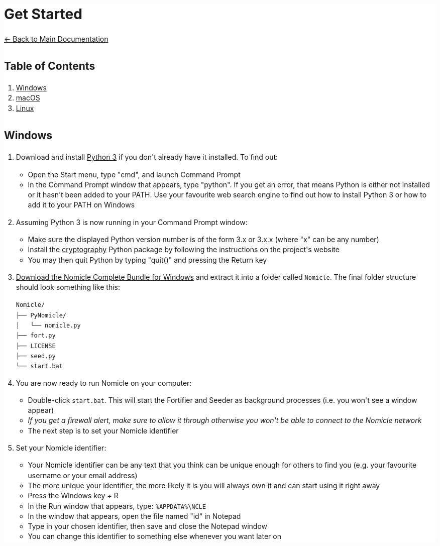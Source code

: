 # Get Started

[← Back to Main Documentation](../README.md)

## Table of Contents

1. [Windows](#windows)
2. [macOS](#macos)
3. [Linux](#linux)

## Windows

1. Download and install [Python 3](https://www.python.org/download/releases/3.0/) if you don't already have it installed. To find out:
   - Open the Start menu, type "cmd", and launch Command Prompt
   - In the Command Prompt window that appears, type "python". If you get an error, that means Python is either not installed or it hasn't been added to your PATH. Use your favourite web search engine to find out how to install Python 3 or how to add it to your PATH on Windows

2. Assuming Python 3 is now running in your Command Prompt window:
   - Make sure the displayed Python version number is of the form 3.x or 3.x.x (where "x" can be any number)
   - Install the [cryptography](https://cryptography.io/en/latest/) Python package by following the instructions on the project's website
   - You may then quit Python by typing "quit()" and pressing the Return key

3. [Download the Nomicle Complete Bundle for Windows](download.md#complete-bundles) and extract it into a folder called `Nomicle`. The final folder structure should look something like this:

   ```
   Nomicle/
   ├── PyNomicle/
   │   └── nomicle.py
   ├── fort.py
   ├── LICENSE
   ├── seed.py
   └── start.bat
   ```

4. You are now ready to run Nomicle on your computer:
   - Double-click `start.bat`. This will start the Fortifier and Seeder as background processes (i.e. you won't see a window appear)
   - *If you get a firewall alert, make sure to allow it through otherwise you won't be able to connect to the Nomicle network*
   - The next step is to set your Nomicle identifier

5. Set your Nomicle identifier:
   - Your Nomicle identifier can be any text that you think can be unique enough for others to find you (e.g. your favourite username or your email address)
   - The more unique your identifier, the more likely it is you will always own it and can start using it right away
   - Press the Windows key + R
   - In the Run window that appears, type: `%APPDATA%\NCLE`
   - In the window that appears, open the file named "id" in Notepad
   - Type in your chosen identifier, then save and close the Notepad window
   - You can change this identifier to something else whenever you want later on
